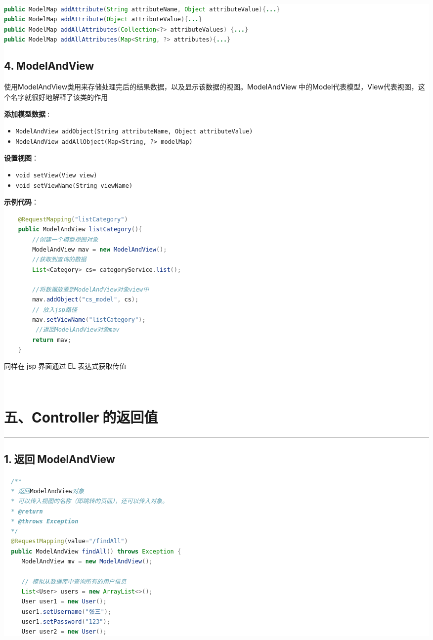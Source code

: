 ```java
public ModelMap addAttribute(String attributeName, Object attributeValue){...}
public ModelMap addAttribute(Object attributeValue){...}
public ModelMap addAllAttributes(Collection<?> attributeValues) {...}
public ModelMap addAllAttributes(Map<String, ?> attributes){...}
```

## 4. ModelAndView

使用ModelAndView类用来存储处理完后的结果数据，以及显示该数据的视图。ModelAndView 中的Model代表模型，View代表视图，这个名字就很好地解释了该类的作用

**添加模型数据** :

- `ModelAndView addObject(String attributeName, Object attributeValue)`
- `ModelAndView addAllObject(Map<String, ?> modelMap)`

**设置视图**：

- `void setView(View view)`
- `void setViewName(String viewName)`

**示例代码**：

```java
	@RequestMapping("listCategory")
    public ModelAndView listCategory(){
        //创建一个模型视图对象
        ModelAndView mav = new ModelAndView();
        //获取到查询的数据
        List<Category> cs= categoryService.list();

        //将数据放置到ModelAndView对象view中
        mav.addObject("cs_model", cs);
        // 放入jsp路径
        mav.setViewName("listCategory");
         //返回ModelAndView对象mav
        return mav;
    }
```

同样在 jsp 界面通过 EL 表达式获取传值

<br>

# 五、Controller 的返回值

---

## 1. 返回 ModelAndView

```java
  /**   
  * 返回ModelAndView对象   
  * 可以传入视图的名称（即跳转的页面），还可以传入对象。   
  * @return   
  * @throws Exception   
  */  
  @RequestMapping(value="/findAll")  
  public ModelAndView findAll() throws Exception {      
  	 ModelAndView mv = new ModelAndView();      
           
  	 // 模拟从数据库中查询所有的用户信息      
  	 List<User> users = new ArrayList<>();      
  	 User user1 = new User();      
  	 user1.setUsername("张三");      
  	 user1.setPassword("123");              
  	 User user2 = new User();      
```